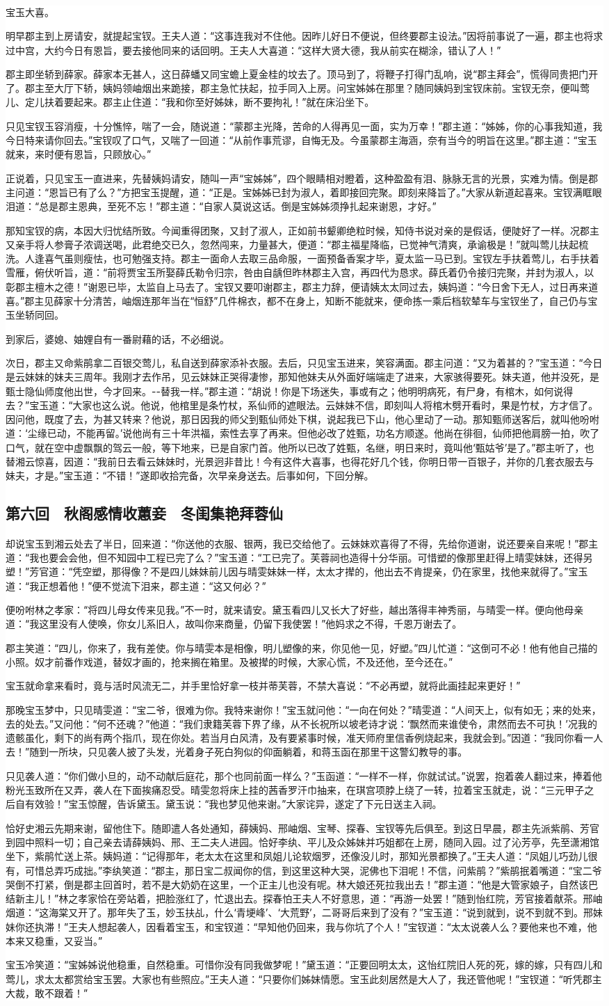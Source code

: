 宝玉大喜。  

明早郡主到上房请安，就提起宝钗。王夫人道：“这事连我对不住他。因昨儿好日不便说，但终要郡主设法。”因将前事说了一遍，郡主也将求过中宫，大约今日有恩旨，要去接他同来的话回明。王夫人大喜道：“这样大贤大德，我从前实在糊涂，错认了人！”  

郡主即坐轿到薛家。薛家本无甚人，这日薛蟠又同宝蟾上夏金桂的坟去了。顶马到了，将鞭子打得门乱响，说“郡主拜会”，慌得同贵把门开了。郡主至大厅下轿，姨妈领岫烟出来跪接，郡主急忙扶起，拉手同入上房。问宝姊姊在那里？随同姨妈到宝钗床前。宝钗无奈，便叫莺儿、定儿扶着要起来。郡主止住道：“我和你至好姊妹，断不要拘礼！”就在床沿坐下。  

只见宝钗玉容消瘦，十分憔悴，喘了一会，随说道：“蒙郡主光降，苦命的人得再见一面，实为万幸！”郡主道：“姊姊，你的心事我知道，我今日特来请你回去。”宝钗叹了口气，又喘了一回道：“从前作事荒谬，自悔无及。今虽蒙郡主海涵，奈有当今的明旨在这里。”郡主道：“宝玉就来，来时便有恩旨，只顾放心。”  

正说着，只见宝玉一直进来，先替姨妈请安，随叫一声“宝姊姊”，四个眼睛相对瞪着，这种盈盈有泪、脉脉无言的光景，实难为情。倒是郡主问道：“恩旨已有了么？”方把宝玉提醒，道：“正是。宝姊姊已封为淑人，着即接回完聚。即刻来降旨了。”大家从新道起喜来。宝钗满眶眼泪道：“总是郡主恩典，至死不忘！”郡主道：“自家人莫说这话。倒是宝姊姊须挣扎起来谢恩，才好。”  

那知宝钗的病，本因大归忧结所致。今闻重得团聚，又封了淑人，正如前书颦卿绝粒时候，知侍书说对亲的是假话，便陡好了一样。况郡主又亲手将人参膏子浓调送喝，此君绝交已久，忽然闯来，力量甚大，便道：“郡主福星降临，已觉神气清爽，承谕极是！”就叫莺儿扶起梳洗。人逢喜气虽则瘦怯，也可勉强支持。郡主一面命人去取三品命服，一面预备香案才毕，夏太监一马已到。宝钗左手扶着莺儿，右手扶着雪雁，俯伏听旨，道：“前将贾宝玉所娶薛氏勒令归宗，咎由自龋但昨林郡主入宫，再四代为恳求。薛氏着仍令接归完聚，并封为淑人，以彰郡主檀木之德！”谢恩已毕，太监自上马去了。宝钗又要叩谢郡主，郡主力辞，便请姨太太同过去，姨妈道：“今日舍下无人，过日再来道喜。”郡主见薛家十分清苦，岫烟连那年当在“恒舒”几件棉衣，都不在身上，知断不能就来，便命拣一乘后档软辇车与宝钗坐了，自己仍与宝玉坐轿同回。  

到家后，婆媳、妯娌自有一番尉藉的话，不必细说。  

次日，郡主又命紫鹃拿二百银交莺儿，私自送到薛家添补衣服。去后，只见宝玉进来，笑容满面。郡主问道：“又为着甚的？”宝玉道：“今日是云妹妹的妹夫三周年。我刚才去作吊，见云妹妹正哭得凄惨，那知他妹夫从外面好端端走了进来，大家骇得要死。妹夫道，他并没死，是甄士隐仙师度他出世，今才回来。--替我一样。”郡主道：“胡说！你是下场迷失，事或有之；他明明病死，有尸身，有棺木，如何说得去？”宝玉道：“大家也这么说。他说，他棺里是条竹杖，系仙师的遮眼法。云妹妹不信，即刻叫人将棺木劈开看时，果是竹杖，方才信了。因问他，既度了去，为甚又转来？他说，那日因我的师父到甄仙师处下棋，说起我已下山，他心里动了一动。那知甄师送客后，就叫他吩咐道：‘尘缘已动，不能再留。’说他尚有三十年洪福，索性去享了再来。但他必改了姓甄，功名方顺遂。他尚在徘徊，仙师把他肩膀一拍，吹了口气，就在空中虚飘飘的驾云一般，等下地来，已是自家门首。他所以已改了姓甄，名继，明日来时，竟叫他‘甄姑爷’是了。”郡主听了，也替湘云惊喜，因道：“我前日去看云妹妹时，光景迥非昔比！今有这件大喜事，也得花好几个钱，你明日带一百银子，并你的几套衣服去与妹夫，才是。”宝玉道：“不错！”遂即收拾完备，次早亲身送去。后事如何，下回分解。  

## 第六回　秋阁感情收蕙妾　冬闺集艳拜蓉仙  

却说宝玉到湘云处去了半日，回来道：“你送他的衣服、银两，我已交给他了。云妹妹欢喜得了不得，先给你道谢，说还要亲自来呢！”郡主道：“我也要会会他，但不知园中工程已完了么？”宝玉道：“工已完了。芙蓉祠也造得十分华丽。可惜塑的像那里赶得上晴雯妹妹，还得另塑！”芳官道：“凭空塑，那得像？不是四儿妹妹前儿因与晴雯妹妹一样，太太才撵的，他出去不肯提亲，仍在家里，找他来就得了。”宝玉道：“我正想着他！”便不觉流下泪来，郡主道：“这又何必？”  

便吩咐林之孝家：“将四儿母女传来见我。”不一时，就来请安。黛玉看四儿又长大了好些，越出落得丰神秀丽，与晴雯一样。便向他母亲道：“我这里没有人使唤，你女儿系旧人，故叫你来商量，仍留下我使罢！”他妈求之不得，千恩万谢去了。  

郡主笑道：“四儿，你来了，我有差使。你与晴雯本是相像，明儿塑像的来，你见他一见，好塑。”四儿忙道：“这倒可不必！他有他自己描的小照。奴才前番作戏道，替奴才画的，抢来搁在箱里。及被撵的时候，大家心慌，不及还他，至今还在。”  

宝玉就命拿来看时，竟与活时风流无二，并手里恰好拿一枝并蒂芙蓉，不禁大喜说：“不必再塑，就将此画挂起来更好！”  

那晚宝玉梦中，只见晴雯道：“宝二爷，很难为你。我特来谢你！”宝玉就问他：“一向在何处？”晴雯道：“人间天上，似有如无；来的处来，去的处去。”又问他：“何不还魂？”他道：“我们隶籍芙蓉下界了缘，从不长祝所以坡老诗才说：‘飘然而来谁使令，肃然而去不可执！’况我的遗骸虽化，剩下的尚有两个指爪，现在你处。若当月白风清，及有要紧事时候，准天师府里信香例烧起来，我就会到。”因道：“我同你看一人去！”随到一所块，只见袭人披了头发，光着身子死白狗似的仰面躺着，和蒋玉函在那里干这警幻教导的事。  

只见袭人道：“你们做小旦的，动不动献后庭花，那个也同前面一样么？”玉函道：“一样不一样，你就试试。”说罢，抱着袭人翻过来，捧着他粉光玉致所在又弄，袭人在下面挨痛忍受。晴雯忽将床上挂的茜香罗汗巾抽来，在琪宫项脖上绕了一转，拉着宝玉就走，说：“三元甲子之后自有效验！”宝玉惊醒，告诉黛玉。黛玉说：“我也梦见他来谢。”大家诧异，遂定了下元日送主入祠。  

恰好史湘云先期来谢，留他住下。随即遣人各处通知，薛姨妈、邢岫烟、宝琴、探春、宝钗等先后俱至。到这日早晨，郡主先派紫鹃、芳官到园中照料一切；自己亲去请薛姨妈、邢、王二夫人进园。恰好李纨、平儿及众姊妹并巧姐都在上房，随同入园。过了沁芳亭，先至潇湘馆坐下，紫鹃忙送上茶。姨妈道：“记得那年，老太太在这里和凤姐儿论软烟罗，还像没儿时，那知光景都换了。”王夫人道：“凤姐儿巧劲儿很有，可惜总弄巧成拙。”李纨笑道：“郡主，那日宝二叔闻你的信，到这里这种大哭，泥佛也下泪呢！不信，问紫鹃？”紫鹃抿着嘴道：“宝二爷哭倒不打紧，倒是郡主回首时，若不是大奶奶在这里，一个正主儿也没有呢。林大娘还死拉我出去！”郡主道：“他是大管家娘子，自然该巴结新主儿！”林之孝家恰在旁站着，把脸涨红了，忙退出去。探春怕王夫人不好意思，道：“再游一处罢！”随到怡红院，芳官接着献茶。邢岫烟道：“这海棠又开了。那年失了玉，妙玉扶乩，什么‘青埂峰’、‘大荒野’，二哥哥后来到了没有？”宝玉道：“说到就到，说不到就不到。邢妹妹你还执滞！”王夫人想起袭人，因看着宝玉，和宝钗道：“早知他仍回来，我与你坑了个人！”宝钗道：“太太说袭人么？要他来也不难，他本来又稳重，又妥当。”  

宝玉冷笑道：“宝姊姊说他稳重，自然稳重。可惜你没有同我做梦呢！”黛玉道：“正要回明太太，这怡红院旧人死的死，嫁的嫁，只有四儿和莺儿，求太太都赏给宝玉罢。大家也有些照应。”王夫人道：“只要你们姊妹情愿。宝玉此刻居然是大人了，我还管他呢！”宝钗道：“听凭郡主大裁，敢不跟着！”  
